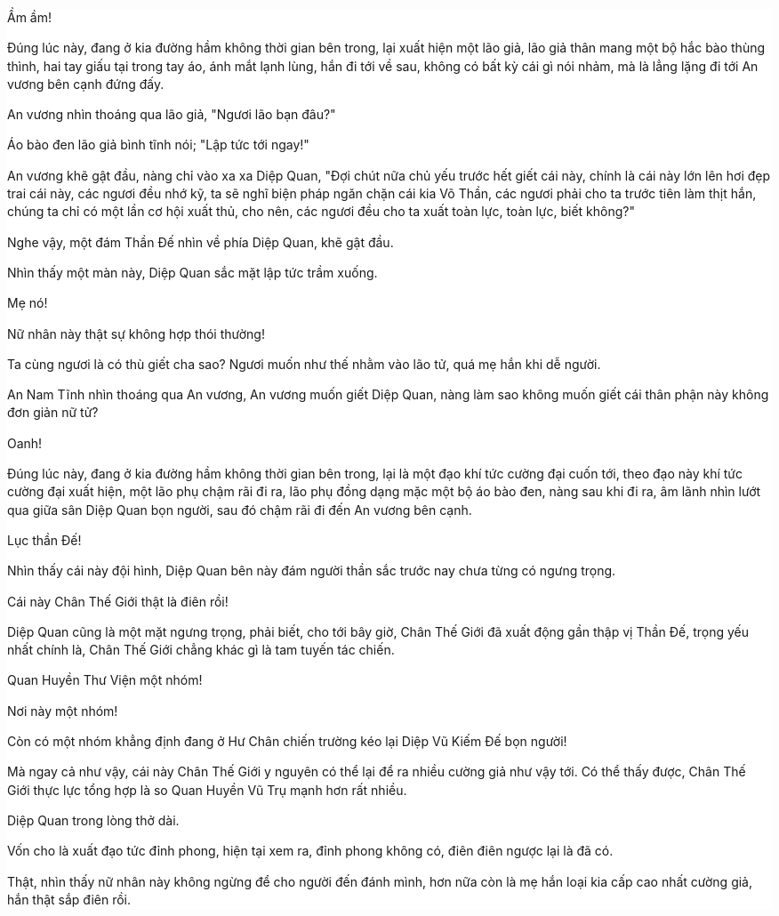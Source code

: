 Ầm ầm!

Đúng lúc này, đang ở kia đường hầm không thời gian bên trong, lại xuất hiện một lão giả, lão giả thân mang một bộ hắc bào thùng thình, hai tay giấu tại trong tay áo, ánh mắt lạnh lùng, hắn đi tới về sau, không có bất kỳ cái gì nói nhảm, mà là lẳng lặng đi tới An vương bên cạnh đứng đấy.

An vương nhìn thoáng qua lão giả, "Ngươi lão bạn đâu?"

Áo bào đen lão giả bình tĩnh nói; "Lập tức tới ngay!"

An vương khẽ gật đầu, nàng chỉ vào xa xa Diệp Quan, "Đợi chút nữa chủ yếu trước hết giết cái này, chính là cái này lớn lên hơi đẹp trai cái này, các ngươi đều nhớ kỹ, ta sẽ nghĩ biện pháp ngăn chặn cái kia Võ Thần, các ngươi phải cho ta trước tiên làm thịt hắn, chúng ta chỉ có một lần cơ hội xuất thủ, cho nên, các ngươi đều cho ta xuất toàn lực, toàn lực, biết không?"

Nghe vậy, một đám Thần Đế nhìn về phía Diệp Quan, khẽ gật đầu.

Nhìn thấy một màn này, Diệp Quan sắc mặt lập tức trầm xuống.

Mẹ nó!

Nữ nhân này thật sự không hợp thói thường!

Ta cùng ngươi là có thù giết cha sao? Ngươi muốn như thế nhằm vào lão tử, quá mẹ hắn khi dễ người.

An Nam Tĩnh nhìn thoáng qua An vương, An vương muốn giết Diệp Quan, nàng làm sao không muốn giết cái thân phận này không đơn giản nữ tử?

Oanh!

Đúng lúc này, đang ở kia đường hầm không thời gian bên trong, lại là một đạo khí tức cường đại cuốn tới, theo đạo này khí tức cường đại xuất hiện, một lão phụ chậm rãi đi ra, lão phụ đồng dạng mặc một bộ áo bào đen, nàng sau khi đi ra, âm lãnh nhìn lướt qua giữa sân Diệp Quan bọn người, sau đó chậm rãi đi đến An vương bên cạnh.

Lục thần Đế!

Nhìn thấy cái này đội hình, Diệp Quan bên này đám người thần sắc trước nay chưa từng có ngưng trọng.

Cái này Chân Thế Giới thật là điên rồi!

Diệp Quan cũng là một mặt ngưng trọng, phải biết, cho tới bây giờ, Chân Thế Giới đã xuất động gần thập vị Thần Đế, trọng yếu nhất chính là, Chân Thế Giới chẳng khác gì là tam tuyến tác chiến.

Quan Huyền Thư Viện một nhóm!

Nơi này một nhóm!

Còn có một nhóm khẳng định đang ở Hư Chân chiến trường kéo lại Diệp Vũ Kiếm Đế bọn người!

Mà ngay cả như vậy, cái này Chân Thế Giới y nguyên có thể lại để ra nhiều cường giả như vậy tới. Có thể thấy được, Chân Thế Giới thực lực tổng hợp là so Quan Huyền Vũ Trụ mạnh hơn rất nhiều.

Diệp Quan trong lòng thở dài.

Vốn cho là xuất đạo tức đỉnh phong, hiện tại xem ra, đỉnh phong không có, điên điên ngược lại là đã có.

Thật, nhìn thấy nữ nhân này không ngừng để cho người đến đánh mình, hơn nữa còn là mẹ hắn loại kia cấp cao nhất cường giả, hắn thật sắp điên rồi.
